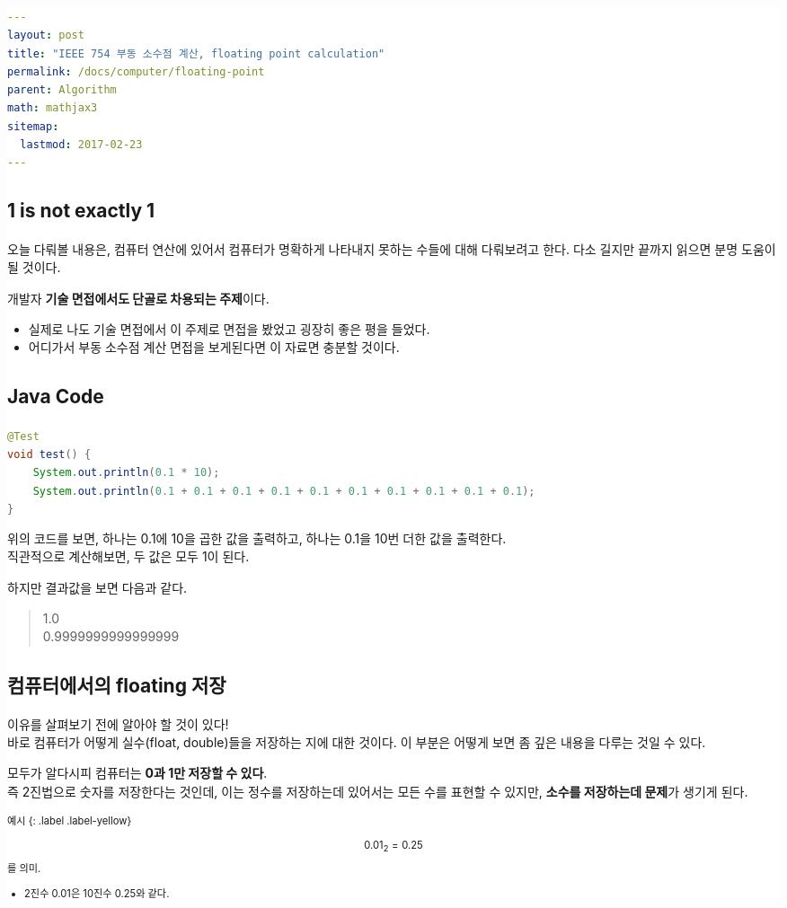 ```yaml
---
layout: post
title: "IEEE 754 부동 소수점 계산, floating point calculation"
permalink: /docs/computer/floating-point
parent: Algorithm
math: mathjax3
sitemap:
  lastmod: 2017-02-23
---
```


## 1 is not exactly 1

오늘 다뤄볼 내용은, 컴퓨터 연산에 있어서 컴퓨터가 명확하게 나타내지 못하는 수들에 대해 다뤄보려고 한다.
다소 길지만 끝까지 읽으면 분명 도움이 될 것이다.

개발자 **기술 면접에서도 단골로 차용되는 주제**이다.  
- 실제로 나도 기술 면접에서 이 주제로 면접을 봤었고 굉장히 좋은 평을 들었다.
- 어디가서 부동 소수점 계산 면접을 보게된다면 이 자료면 충분할 것이다.

## Java Code

```java
@Test
void test() {
	System.out.println(0.1 * 10);
	System.out.println(0.1 + 0.1 + 0.1 + 0.1 + 0.1 + 0.1 + 0.1 + 0.1 + 0.1 + 0.1);
}
```

위의 코드를 보면, 하나는 0.1에 10을 곱한 값을 출력하고, 하나는 0.1을 10번 더한 값을 출력한다.  
직관적으로 계산해보면, 두 값은 모두 1이 된다.

하지만 결과값을 보면 다음과 같다.

> 1.0  
> 0.9999999999999999  

## 컴퓨터에서의 floating 저장

이유를 살펴보기 전에 알아야 할 것이 있다!  
바로 컴퓨터가 어떻게 실수(float, double)들을 저장하는 지에 대한 것이다. 이 부분은 어떻게 보면 좀 깊은 내용을 다루는 것일 수 있다.

모두가 알다시피 컴퓨터는 **0과 1만 저장할 수 있다**.  
즉 2진법으로 숫자를 저장한다는 것인데, 이는 정수를 저장하는데 있어서는 모든 수를 표현할 수 있지만, **소수를 저장하는데 문제**가 생기게 된다.  

<div class="code-example" markdown="1" style="font-size: 0.8em">
예시
{: .label .label-yellow}  

$$ 0.01_2 = 0.25 $$ 를 의미.
- 2진수 0.01은 10진수 0.25와 같다.
